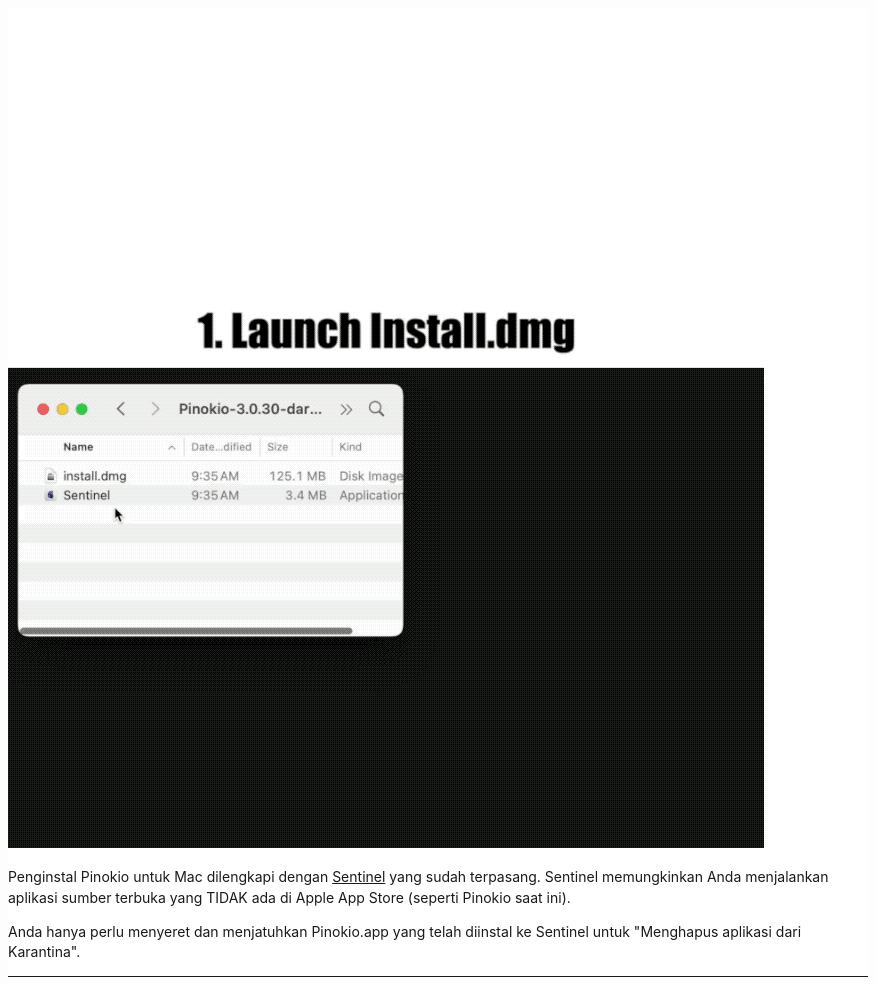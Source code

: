 ![background.gif](background.gif)

Penginstal Pinokio untuk Mac dilengkapi dengan [Sentinel](https://itsalin.com/appInfo/?id=sentinel) yang sudah terpasang. Sentinel memungkinkan Anda menjalankan aplikasi sumber terbuka yang TIDAK ada di Apple App Store (seperti Pinokio saat ini).

Anda hanya perlu menyeret dan menjatuhkan Pinokio.app yang telah diinstal ke Sentinel untuk "Menghapus aplikasi dari Karantina".


---

